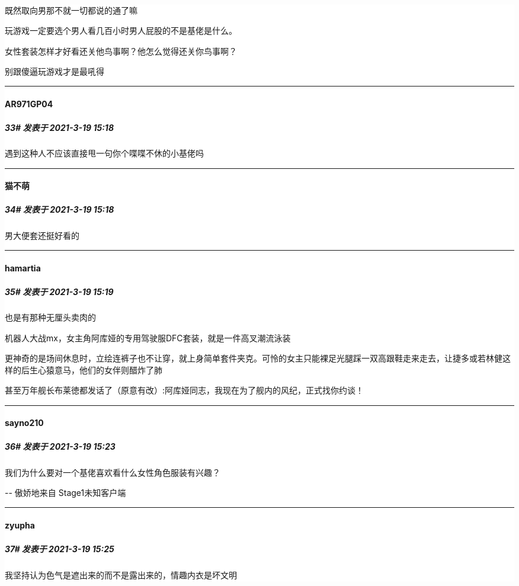 既然取向男那不就一切都说的通了嘛

玩游戏一定要选个男人看几百小时男人屁股的不是基佬是什么。

女性套装怎样才好看还关他鸟事啊？他怎么觉得还关你鸟事啊？


别跟傻逼玩游戏才是最吼得


-----

####  AR971GP04  
##### 33#       发表于 2021-3-19 15:18


遇到这种人不应该直接甩一句你个喋喋不休的小基佬吗


-----

####  猫不萌  
##### 34#       发表于 2021-3-19 15:18


男大便套还挺好看的


-----

####  hamartia  
##### 35#       发表于 2021-3-19 15:19


也是有那种无厘头卖肉的

机器人大战mx，女主角阿库娅的专用驾驶服DFC套装，就是一件高叉潮流泳装

更神奇的是场间休息时，立绘连裤子也不让穿，就上身简单套件夹克。可怜的女主只能裸足光腿踩一双高跟鞋走来走去，让捷多或若林健这样的后生心猿意马，他们的女伴则醋炸了肺

甚至万年舰长布莱徳都发话了（原意有改）:阿库娅同志，我现在为了舰内的风纪，正式找你约谈！


-----

####  sayno210  
##### 36#       发表于 2021-3-19 15:23


我们为什么要对一个基佬喜欢看什么女性角色服装有兴趣？

 -- 傲娇地来自 Stage1未知客户端


-----

####  zyupha  
##### 37#       发表于 2021-3-19 15:25


我坚持认为色气是遮出来的而不是露出来的，情趣内衣是坏文明
